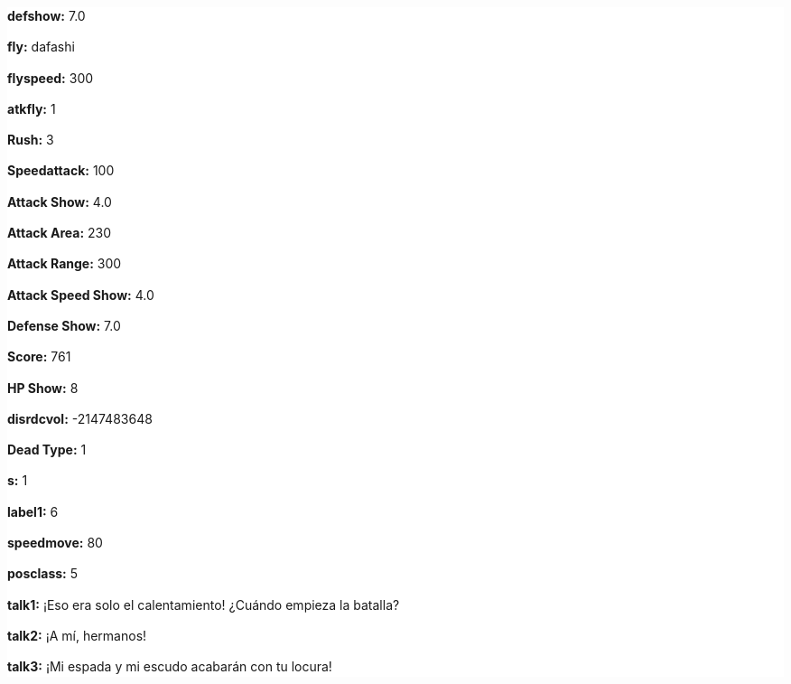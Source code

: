  **defshow:** 7.0

 **fly:** dafashi

 **flyspeed:** 300

 **atkfly:** 1

 **Rush:** 3

 **Speedattack:** 100

 **Attack Show:** 4.0

 **Attack Area:** 230

 **Attack Range:** 300

 **Attack Speed Show:** 4.0

 **Defense Show:** 7.0

 **Score:** 761

 **HP Show:** 8

 **disrdcvol:** -2147483648

 **Dead Type:** 1

 **s:** 1

 **label1:** 6

 **speedmove:** 80

 **posclass:** 5

 **talk1:** ¡Eso era solo el calentamiento! ¿Cuándo empieza la batalla?

 **talk2:** ¡A mí, hermanos!

 **talk3:** ¡Mi espada y mi escudo acabarán con tu locura!

